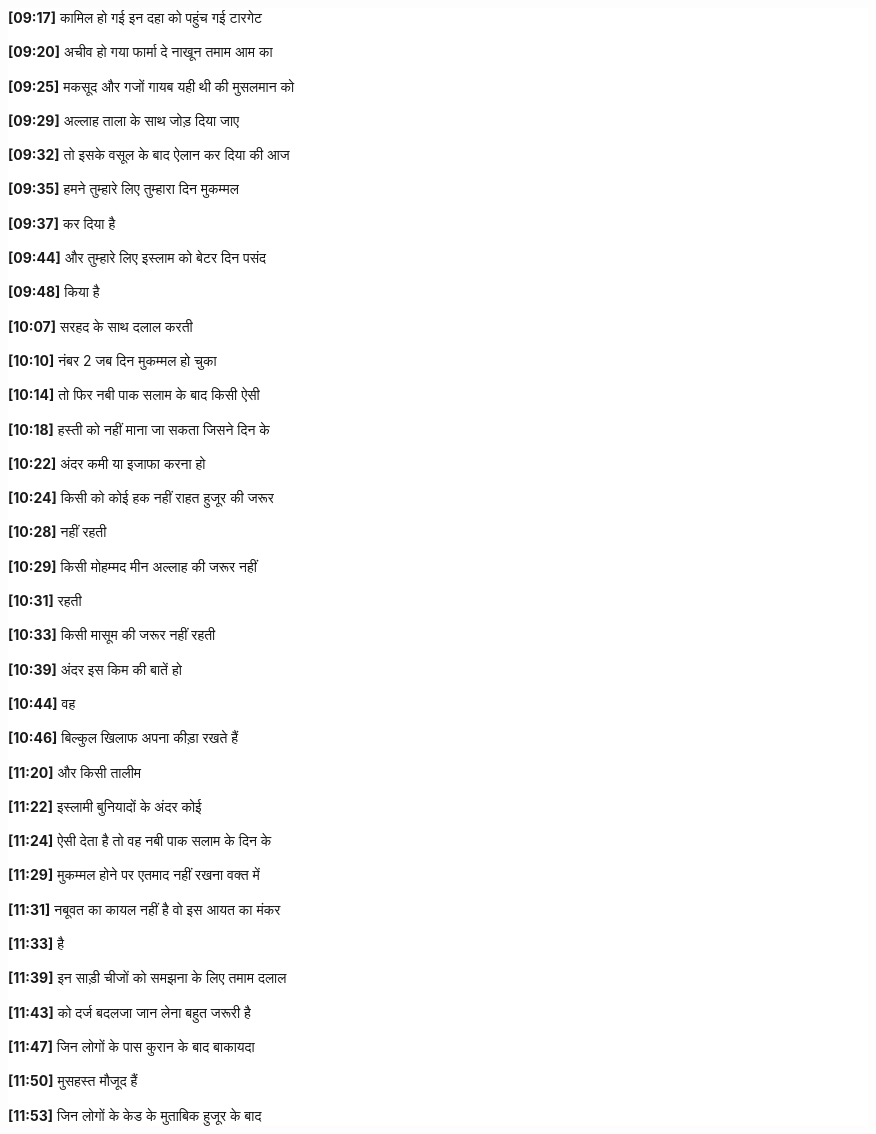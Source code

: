 **[09:17]** कामिल हो गई इन दहा को पहुंच गई टारगेट

**[09:20]** अचीव हो गया फार्मा दे नाखून तमाम आम का

**[09:25]** मकसूद और गजों गायब यही थी की मुसलमान को

**[09:29]** अल्लाह ताला के साथ जोड़ दिया जाए

**[09:32]** तो इसके वसूल के बाद ऐलान कर दिया की आज

**[09:35]** हमने तुम्हारे लिए तुम्हारा दिन मुकम्मल

**[09:37]** कर दिया है

**[09:44]** और तुम्हारे लिए इस्लाम को बेटर दिन पसंद

**[09:48]** किया है

**[10:07]** सरहद के साथ दलाल करती

**[10:10]** नंबर 2 जब दिन मुकम्मल हो चुका

**[10:14]** तो फिर नबी पाक सलाम के बाद किसी ऐसी

**[10:18]** हस्ती को नहीं माना जा सकता जिसने दिन के

**[10:22]** अंदर कमी या इजाफा करना हो

**[10:24]** किसी को कोई हक नहीं राहत हुजूर की जरूर

**[10:28]** नहीं रहती

**[10:29]** किसी मोहम्मद मीन अल्लाह की जरूर नहीं

**[10:31]** रहती

**[10:33]** किसी मासूम की जरूर नहीं रहती

**[10:39]** अंदर इस किम की बातें हो

**[10:44]** वह

**[10:46]** बिल्कुल खिलाफ अपना कीड़ा रखते हैं

**[11:20]** और किसी तालीम

**[11:22]** इस्लामी बुनियादों के अंदर कोई

**[11:24]** ऐसी देता है तो वह नबी पाक सलाम के दिन के

**[11:29]** मुकम्मल होने पर एतमाद नहीं रखना वक्त में

**[11:31]** नबूवत का कायल नहीं है वो इस आयत का मंकर

**[11:33]** है

**[11:39]** इन साड़ी चीजों को समझना के लिए तमाम दलाल

**[11:43]** को दर्ज बदलजा जान लेना बहुत जरूरी है

**[11:47]** जिन लोगों के पास कुरान के बाद बाकायदा

**[11:50]** मुसहस्त मौजूद हैं

**[11:53]** जिन लोगों के केड के मुताबिक हुजूर के बाद
